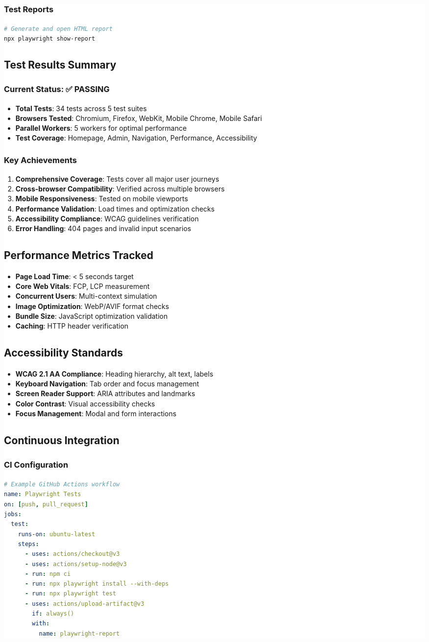 ### Test Reports

```bash
# Generate and open HTML report
npx playwright show-report
```

## Test Results Summary

### Current Status: ✅ PASSING

- **Total Tests**: 34 tests across 5 test suites
- **Browsers Tested**: Chromium, Firefox, WebKit, Mobile Chrome, Mobile Safari
- **Parallel Workers**: 5 workers for optimal performance
- **Test Coverage**: Homepage, Admin, Navigation, Performance, Accessibility

### Key Achievements

1. **Comprehensive Coverage**: Tests cover all major user journeys
2. **Cross-browser Compatibility**: Verified across multiple browsers
3. **Mobile Responsiveness**: Tested on mobile viewports
4. **Performance Validation**: Load times and optimization checks
5. **Accessibility Compliance**: WCAG guidelines verification
6. **Error Handling**: 404 pages and invalid input scenarios

## Performance Metrics Tracked

- **Page Load Time**: < 5 seconds target
- **Core Web Vitals**: FCP, LCP measurement
- **Concurrent Users**: Multi-context simulation
- **Image Optimization**: WebP/AVIF format checks
- **Bundle Size**: JavaScript optimization validation
- **Caching**: HTTP header verification

## Accessibility Standards

- **WCAG 2.1 AA Compliance**: Heading hierarchy, alt text, labels
- **Keyboard Navigation**: Tab order and focus management
- **Screen Reader Support**: ARIA attributes and landmarks
- **Color Contrast**: Visual accessibility checks
- **Focus Management**: Modal and form interactions

## Continuous Integration

### CI Configuration

```yaml
# Example GitHub Actions workflow
name: Playwright Tests
on: [push, pull_request]
jobs:
  test:
    runs-on: ubuntu-latest
    steps:
      - uses: actions/checkout@v3
      - uses: actions/setup-node@v3
      - run: npm ci
      - run: npx playwright install --with-deps
      - run: npx playwright test
      - uses: actions/upload-artifact@v3
        if: always()
        with:
          name: playwright-report
```